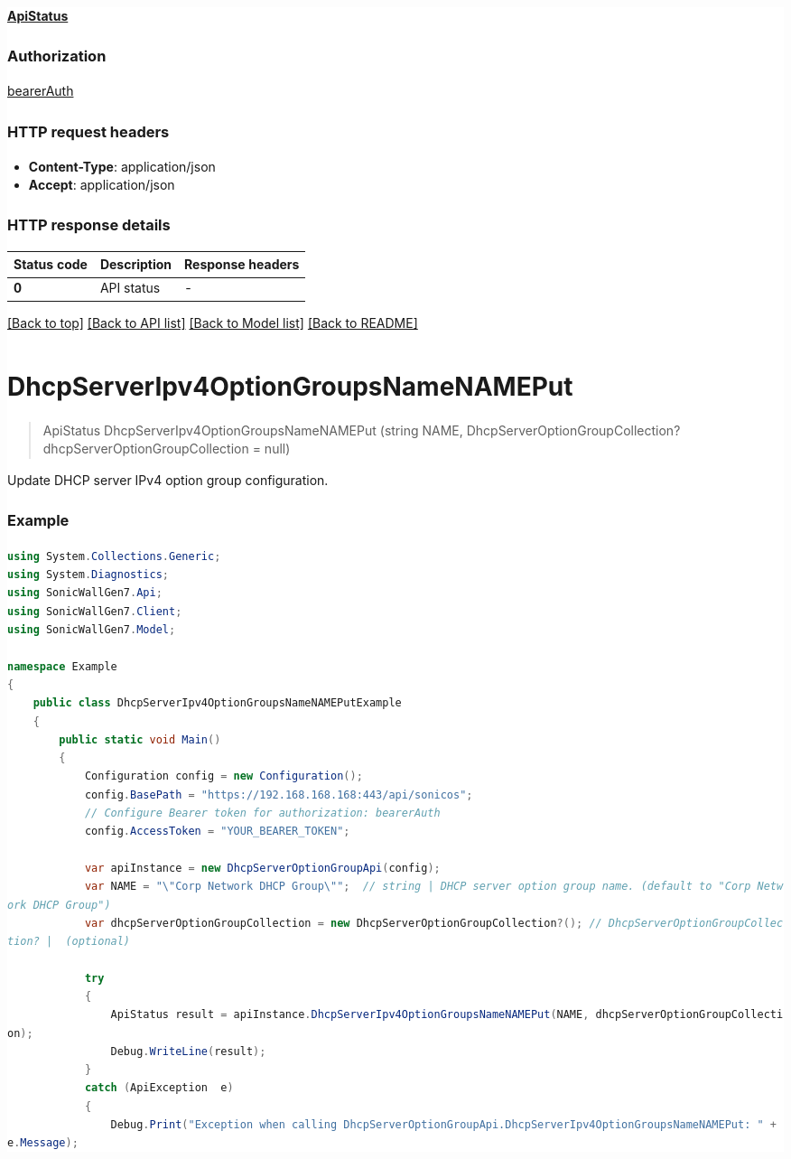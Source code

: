 [**ApiStatus**](ApiStatus.md)

### Authorization

[bearerAuth](../README.md#bearerAuth)

### HTTP request headers

 - **Content-Type**: application/json
 - **Accept**: application/json


### HTTP response details
| Status code | Description | Response headers |
|-------------|-------------|------------------|
| **0** | API status |  -  |

[[Back to top]](#) [[Back to API list]](../README.md#documentation-for-api-endpoints) [[Back to Model list]](../README.md#documentation-for-models) [[Back to README]](../README.md)

<a id="dhcpserveripv4optiongroupsnamenameput"></a>
# **DhcpServerIpv4OptionGroupsNameNAMEPut**
> ApiStatus DhcpServerIpv4OptionGroupsNameNAMEPut (string NAME, DhcpServerOptionGroupCollection? dhcpServerOptionGroupCollection = null)



Update DHCP server IPv4 option group configuration.

### Example
```csharp
using System.Collections.Generic;
using System.Diagnostics;
using SonicWallGen7.Api;
using SonicWallGen7.Client;
using SonicWallGen7.Model;

namespace Example
{
    public class DhcpServerIpv4OptionGroupsNameNAMEPutExample
    {
        public static void Main()
        {
            Configuration config = new Configuration();
            config.BasePath = "https://192.168.168.168:443/api/sonicos";
            // Configure Bearer token for authorization: bearerAuth
            config.AccessToken = "YOUR_BEARER_TOKEN";

            var apiInstance = new DhcpServerOptionGroupApi(config);
            var NAME = "\"Corp Network DHCP Group\"";  // string | DHCP server option group name. (default to "Corp Network DHCP Group")
            var dhcpServerOptionGroupCollection = new DhcpServerOptionGroupCollection?(); // DhcpServerOptionGroupCollection? |  (optional) 

            try
            {
                ApiStatus result = apiInstance.DhcpServerIpv4OptionGroupsNameNAMEPut(NAME, dhcpServerOptionGroupCollection);
                Debug.WriteLine(result);
            }
            catch (ApiException  e)
            {
                Debug.Print("Exception when calling DhcpServerOptionGroupApi.DhcpServerIpv4OptionGroupsNameNAMEPut: " + e.Message);
```